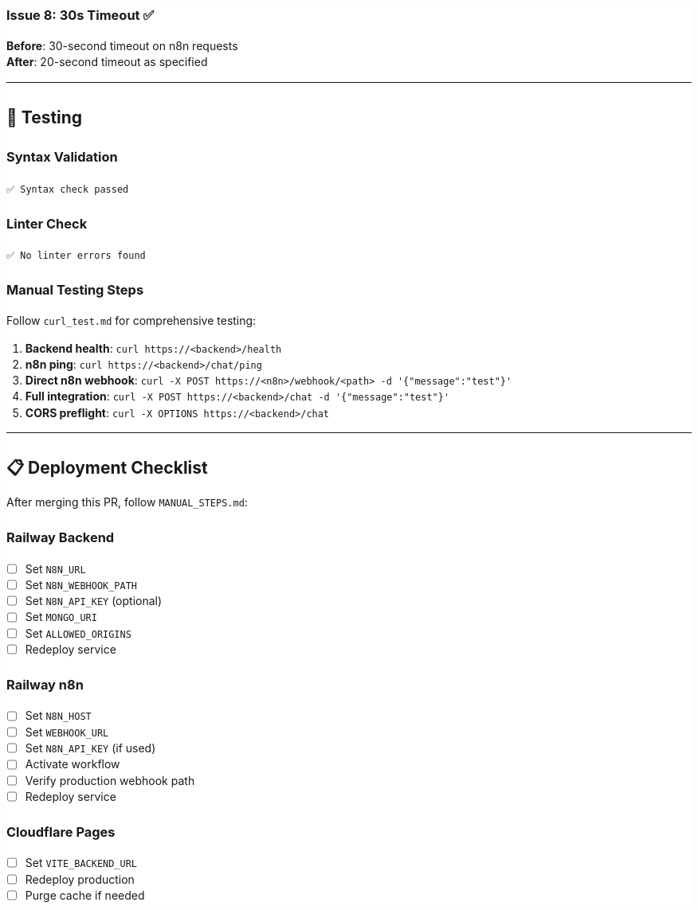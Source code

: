 ### Issue 8: 30s Timeout ✅
**Before**: 30-second timeout on n8n requests  
**After**: 20-second timeout as specified

---

## 🧪 Testing

### Syntax Validation
```bash
✅ Syntax check passed
```

### Linter Check
```
✅ No linter errors found
```

### Manual Testing Steps

Follow `curl_test.md` for comprehensive testing:

1. **Backend health**: `curl https://<backend>/health`
2. **n8n ping**: `curl https://<backend>/chat/ping`
3. **Direct n8n webhook**: `curl -X POST https://<n8n>/webhook/<path> -d '{"message":"test"}'`
4. **Full integration**: `curl -X POST https://<backend>/chat -d '{"message":"test"}'`
5. **CORS preflight**: `curl -X OPTIONS https://<backend>/chat`

---

## 📋 Deployment Checklist

After merging this PR, follow `MANUAL_STEPS.md`:

### Railway Backend
- [ ] Set `N8N_URL`
- [ ] Set `N8N_WEBHOOK_PATH`
- [ ] Set `N8N_API_KEY` (optional)
- [ ] Set `MONGO_URI`
- [ ] Set `ALLOWED_ORIGINS`
- [ ] Redeploy service

### Railway n8n
- [ ] Set `N8N_HOST`
- [ ] Set `WEBHOOK_URL`
- [ ] Set `N8N_API_KEY` (if used)
- [ ] Activate workflow
- [ ] Verify production webhook path
- [ ] Redeploy service

### Cloudflare Pages
- [ ] Set `VITE_BACKEND_URL`
- [ ] Redeploy production
- [ ] Purge cache if needed
